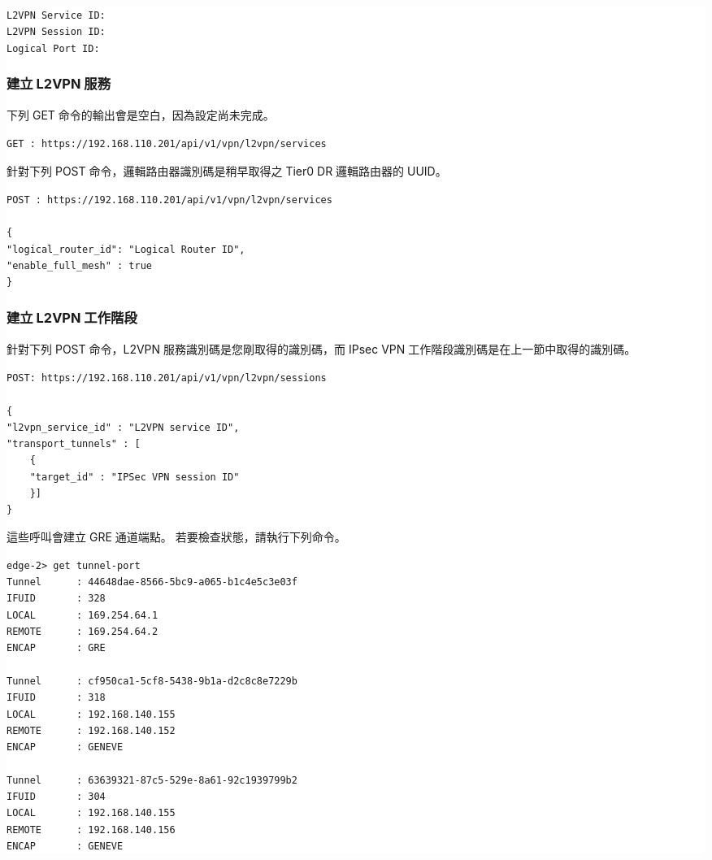 ```
L2VPN Service ID:
L2VPN Session ID:
Logical Port ID:
```

### <a name="create-the-l2vpn-service"></a>建立 L2VPN 服務

下列 GET 命令的輸出會是空白，因為設定尚未完成。

```
GET : https://192.168.110.201/api/v1/vpn/l2vpn/services
```

針對下列 POST 命令，邏輯路由器識別碼是稍早取得之 Tier0 DR 邏輯路由器的 UUID。

```
POST : https://192.168.110.201/api/v1/vpn/l2vpn/services

{
"logical_router_id": "Logical Router ID",
"enable_full_mesh" : true
}
```

### <a name="create-the-l2vpn-session"></a>建立 L2VPN 工作階段

針對下列 POST 命令，L2VPN 服務識別碼是您剛取得的識別碼，而 IPsec VPN 工作階段識別碼是在上一節中取得的識別碼。

```    
POST: https://192.168.110.201/api/v1/vpn/l2vpn/sessions

{
"l2vpn_service_id" : "L2VPN service ID",
"transport_tunnels" : [
    {
    "target_id" : "IPSec VPN session ID"
    }]
}
```

這些呼叫會建立 GRE 通道端點。 若要檢查狀態，請執行下列命令。

```
edge-2> get tunnel-port
Tunnel      : 44648dae-8566-5bc9-a065-b1c4e5c3e03f
IFUID       : 328
LOCAL       : 169.254.64.1
REMOTE      : 169.254.64.2
ENCAP       : GRE

Tunnel      : cf950ca1-5cf8-5438-9b1a-d2c8c8e7229b
IFUID       : 318
LOCAL       : 192.168.140.155
REMOTE      : 192.168.140.152
ENCAP       : GENEVE

Tunnel      : 63639321-87c5-529e-8a61-92c1939799b2
IFUID       : 304
LOCAL       : 192.168.140.155
REMOTE      : 192.168.140.156
ENCAP       : GENEVE
```
